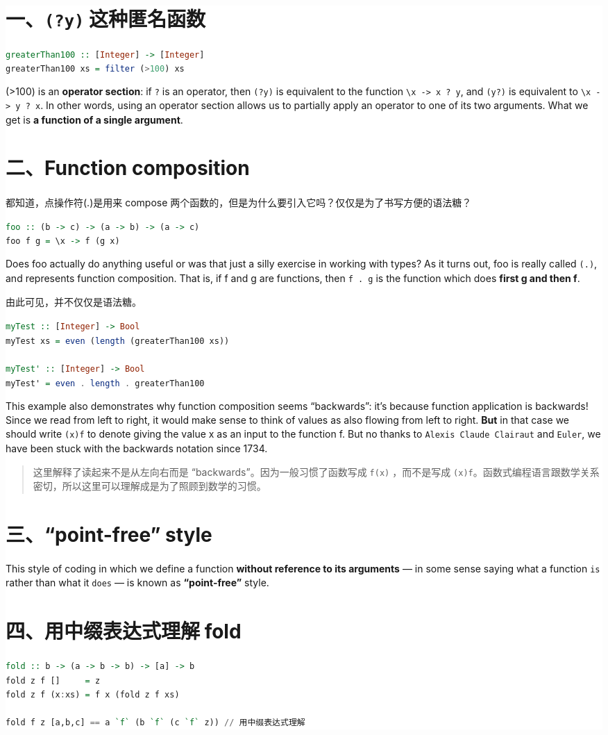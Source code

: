 # 一、`(?y)` 这种匿名函数
```haskell
greaterThan100 :: [Integer] -> [Integer]
greaterThan100 xs = filter (>100) xs
```
(>100) is an **operator section**: if `?` is an operator, then `(?y)` is equivalent to the function `\x -> x ? y`, and `(y?)` is equivalent to `\x -> y ? x`. In other words, using an operator section allows us to partially apply an operator to one of its two arguments. What we get is **a function of a single argument**.

# 二、Function composition
都知道，点操作符(.)是用来 compose 两个函数的，但是为什么要引入它吗？仅仅是为了书写方便的语法糖？
```haskell
foo :: (b -> c) -> (a -> b) -> (a -> c)
foo f g = \x -> f (g x)
```
 Does foo actually do anything useful or was that just a silly exercise in working with types?
As it turns out, foo is really called `(.)`, and represents function composition. That is, if f and g are functions, then `f . g` is the function which does **first g and then f**.

由此可见，并不仅仅是语法糖。

```haskell
myTest :: [Integer] -> Bool
myTest xs = even (length (greaterThan100 xs))

myTest' :: [Integer] -> Bool
myTest' = even . length . greaterThan100
```
This example also demonstrates why function composition seems “backwards”: it’s because function application is backwards! Since we read from left to right, it would make sense to think of values as also flowing from left to right. **But** in that case we should write `(x)f` to denote giving the value x as an input to the function f. But no thanks to `Alexis Claude Clairaut` and `Euler`, we have been stuck with the backwards notation since 1734.

> 这里解释了读起来不是从左向右而是 “backwards”。因为一般习惯了函数写成 `f(x)` ，而不是写成 `(x)f`。函数式编程语言跟数学关系密切，所以这里可以理解成是为了照顾到数学的习惯。

# 三、“point-free” style
This style of coding in which we define a function **without reference to its arguments** — in some sense saying what a function `is` rather than what it `does` — is known as **“point-free”** style. 


# 四、用中缀表达式理解 fold
```haskell
fold :: b -> (a -> b -> b) -> [a] -> b
fold z f []     = z
fold z f (x:xs) = f x (fold z f xs)

fold f z [a,b,c] == a `f` (b `f` (c `f` z)) // 用中缀表达式理解
```
